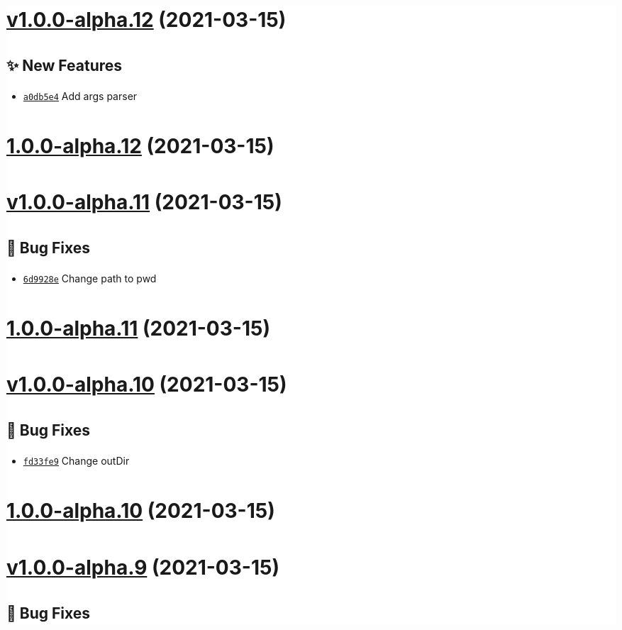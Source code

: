 # [v1.0.0-alpha.12](https://github.com/TomokiMiyauci/vite-plugin-ssr-ssg/compare/v1.0.0-alpha.11...v1.0.0-alpha.12) (2021-03-15)

## ✨ New Features

- [`a0db5e4`](https://github.com/TomokiMiyauci/vite-plugin-ssr-ssg/commit/a0db5e4) Add args parser

# [1.0.0-alpha.12](https://github.com/TomokiMiyauci/vite-plugin-ssr-ssg/compare/v1.0.0-alpha.11...v1.0.0-alpha.12) (2021-03-15)

# [v1.0.0-alpha.11](https://github.com/TomokiMiyauci/vite-plugin-ssr-ssg/compare/v1.0.0-alpha.10...v1.0.0-alpha.11) (2021-03-15)

## 🐛 Bug Fixes

- [`6d9928e`](https://github.com/TomokiMiyauci/vite-plugin-ssr-ssg/commit/6d9928e) Change path to pwd

# [1.0.0-alpha.11](https://github.com/TomokiMiyauci/vite-plugin-ssr-ssg/compare/v1.0.0-alpha.10...v1.0.0-alpha.11) (2021-03-15)

# [v1.0.0-alpha.10](https://github.com/TomokiMiyauci/vite-plugin-ssr-ssg/compare/v1.0.0-alpha.9...v1.0.0-alpha.10) (2021-03-15)

## 🐛 Bug Fixes

- [`fd33fe9`](https://github.com/TomokiMiyauci/vite-plugin-ssr-ssg/commit/fd33fe9) Change outDir

# [1.0.0-alpha.10](https://github.com/TomokiMiyauci/vite-plugin-ssr-ssg/compare/v1.0.0-alpha.9...v1.0.0-alpha.10) (2021-03-15)

# [v1.0.0-alpha.9](https://github.com/TomokiMiyauci/vite-plugin-ssr-ssg/compare/v1.0.0-alpha.8...v1.0.0-alpha.9) (2021-03-15)

## 🐛 Bug Fixes
